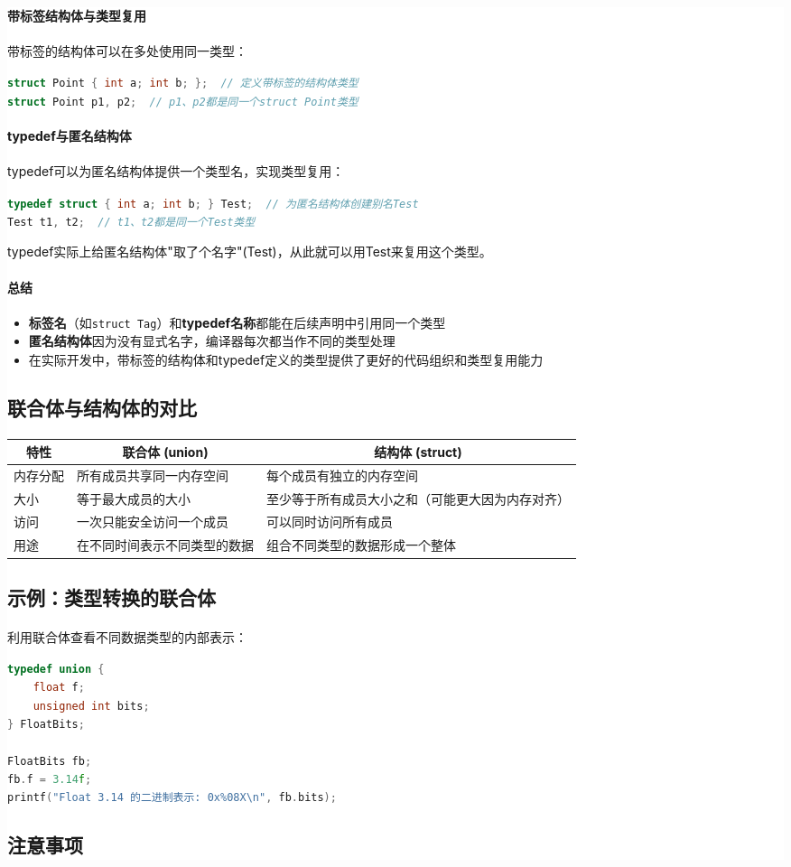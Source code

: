 #### 带标签结构体与类型复用

带标签的结构体可以在多处使用同一类型：

```c
struct Point { int a; int b; };  // 定义带标签的结构体类型
struct Point p1, p2;  // p1、p2都是同一个struct Point类型
```

#### typedef与匿名结构体

typedef可以为匿名结构体提供一个类型名，实现类型复用：

```c
typedef struct { int a; int b; } Test;  // 为匿名结构体创建别名Test
Test t1, t2;  // t1、t2都是同一个Test类型
```

typedef实际上给匿名结构体"取了个名字"(Test)，从此就可以用Test来复用这个类型。

#### 总结

- **标签名**（如`struct Tag`）和**typedef名称**都能在后续声明中引用同一个类型
- **匿名结构体**因为没有显式名字，编译器每次都当作不同的类型处理
- 在实际开发中，带标签的结构体和typedef定义的类型提供了更好的代码组织和类型复用能力

## 联合体与结构体的对比

| 特性 | 联合体 (union) | 结构体 (struct) |
|------|---------------|----------------|
| 内存分配 | 所有成员共享同一内存空间 | 每个成员有独立的内存空间 |
| 大小 | 等于最大成员的大小 | 至少等于所有成员大小之和（可能更大因为内存对齐） |
| 访问 | 一次只能安全访问一个成员 | 可以同时访问所有成员 |
| 用途 | 在不同时间表示不同类型的数据 | 组合不同类型的数据形成一个整体 |

## 示例：类型转换的联合体

利用联合体查看不同数据类型的内部表示：

```c
typedef union {
    float f;
    unsigned int bits;
} FloatBits;

FloatBits fb;
fb.f = 3.14f;
printf("Float 3.14 的二进制表示: 0x%08X\n", fb.bits);
```

## 注意事项
